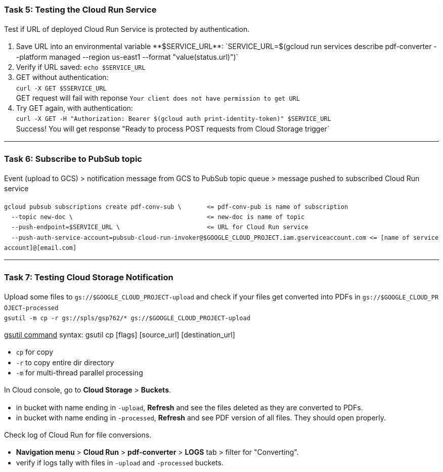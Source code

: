 ### Task 5: Testing the Cloud Run Service
Test if URL of deployed Cloud Run Service is protected by authentication.  
1. Save URL into an environmental variable **$SERVICE_URL**:  
  `SERVICE_URL=$(gcloud run services describe pdf-converter --platform managed --region us-east1 --format "value(status.url)")`  
2. Verify if URL saved: `echo $SERVICE_URL`  
3. GET without authentication:  
   `curl -X GET $SSERVICE_URL`  
   GET request will fail with reponse `Your client does not have permission to get URL`  
4. Try GET again, with authentication:    
   `curl -X GET -H "Authorization: Bearer $(gcloud auth print-identity-token)" $SERVICE_URL`   
   Success! You will get response "Ready to process POST requests from Cloud Storage trigger`  
<hr>

### Task 6: Subscribe to PubSub topic
Event (upload to GCS) > notification message from GCS to PubSub topic queue > message pushed to subscribed Cloud Run service
```
gcloud pubsub subscriptions create pdf-conv-sub \       <= pdf-conv-pub is name of subscription
  --topic new-doc \                                     <= new-doc is name of topic
  --push-endpoint=$SERVICE_URL \                        <= URL for Cloud Run service
  --push-auth-service-account=pubsub-cloud-run-invoker@$GOOGLE_CLOUD_PROJECT.iam.gserviceaccount.com <= [name of service account]@[email.com]
```
<hr>

### Task 7: Testing Cloud Storage Notification
Upload some files to `gs://$GOOGLE_CLOUD_PROJECT-upload` and check if your files get converted into PDFs in `gs://$GOOGLE_CLOUD_PROJECT-processed`  
`gsutil -m cp -r gs://spls/gsp762/* gs://$GOOGLE_CLOUD_PROJECT-upload`  

[gsutil command](https://cloud.google.com/storage/docs/gsutil/commands/cp) syntax: gsutil cp [flags] [source_url] [destination_url]
  - `cp` for copy
  - `-r` to copy entire dir directory
  - `-m` for multi-thread parallel processing

In Cloud console, go to **Cloud Storage** > **Buckets**.
  - in bucket with name ending in `-upload`, **Refresh** and see the files deleted as they are converted to PDFs.  
  - in bucket with name ending in `-processed`, **Refresh** and see PDF version of all files. They should open properly.  
  
Check log of Cloud Run for file conversions.
  - **Navigation menu** > **Cloud Run** > **pdf-converter** > **LOGS** tab > filter for "Converting".  
  - verify if logs tally with files in `-upload` and `-processed` buckets.  
